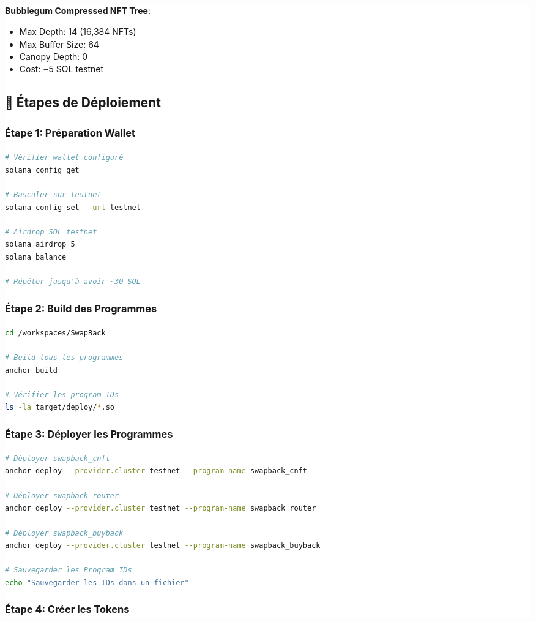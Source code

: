 **Bubblegum Compressed NFT Tree**:
- Max Depth: 14 (16,384 NFTs)
- Max Buffer Size: 64
- Canopy Depth: 0
- Cost: ~5 SOL testnet

## 🚀 Étapes de Déploiement

### Étape 1: Préparation Wallet

```bash
# Vérifier wallet configuré
solana config get

# Basculer sur testnet
solana config set --url testnet

# Airdrop SOL testnet
solana airdrop 5
solana balance

# Répéter jusqu'à avoir ~30 SOL
```

### Étape 2: Build des Programmes

```bash
cd /workspaces/SwapBack

# Build tous les programmes
anchor build

# Vérifier les program IDs
ls -la target/deploy/*.so
```

### Étape 3: Déployer les Programmes

```bash
# Déployer swapback_cnft
anchor deploy --provider.cluster testnet --program-name swapback_cnft

# Déployer swapback_router
anchor deploy --provider.cluster testnet --program-name swapback_router

# Déployer swapback_buyback
anchor deploy --provider.cluster testnet --program-name swapback_buyback

# Sauvegarder les Program IDs
echo "Sauvegarder les IDs dans un fichier"
```

### Étape 4: Créer les Tokens
